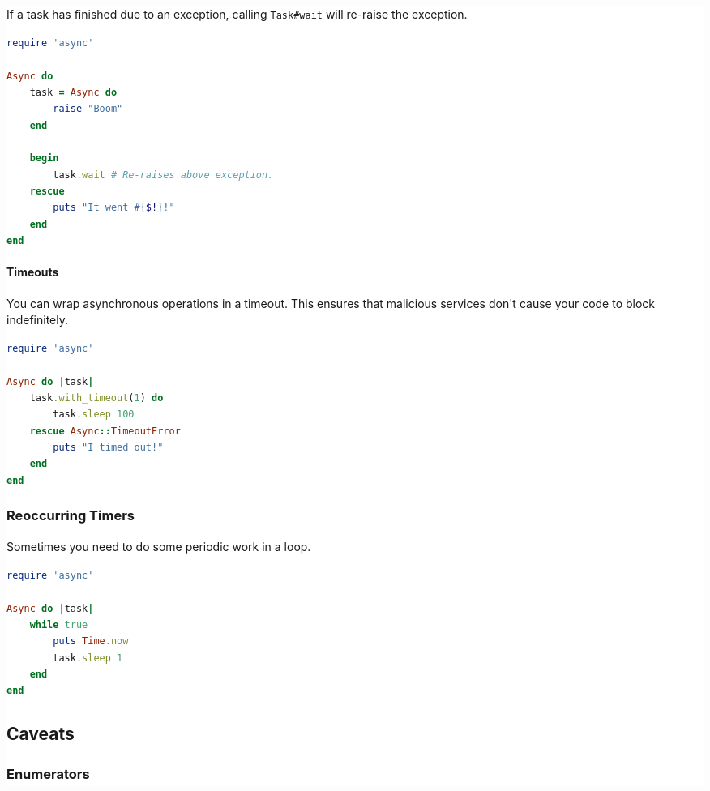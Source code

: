 If a task has finished due to an exception, calling `Task#wait` will re-raise the exception.

```ruby
require 'async'

Async do
	task = Async do
		raise "Boom"
	end
	
	begin
		task.wait # Re-raises above exception.
	rescue
		puts "It went #{$!}!"
	end
end
```

#### Timeouts

You can wrap asynchronous operations in a timeout. This ensures that malicious services don't cause your code to block indefinitely.

```ruby
require 'async'

Async do |task|
	task.with_timeout(1) do
		task.sleep 100
	rescue Async::TimeoutError
		puts "I timed out!"
	end
end
```

### Reoccurring Timers

Sometimes you need to do some periodic work in a loop.

```ruby
require 'async'

Async do |task|
	while true
		puts Time.now
		task.sleep 1
	end
end
```

## Caveats

### Enumerators
